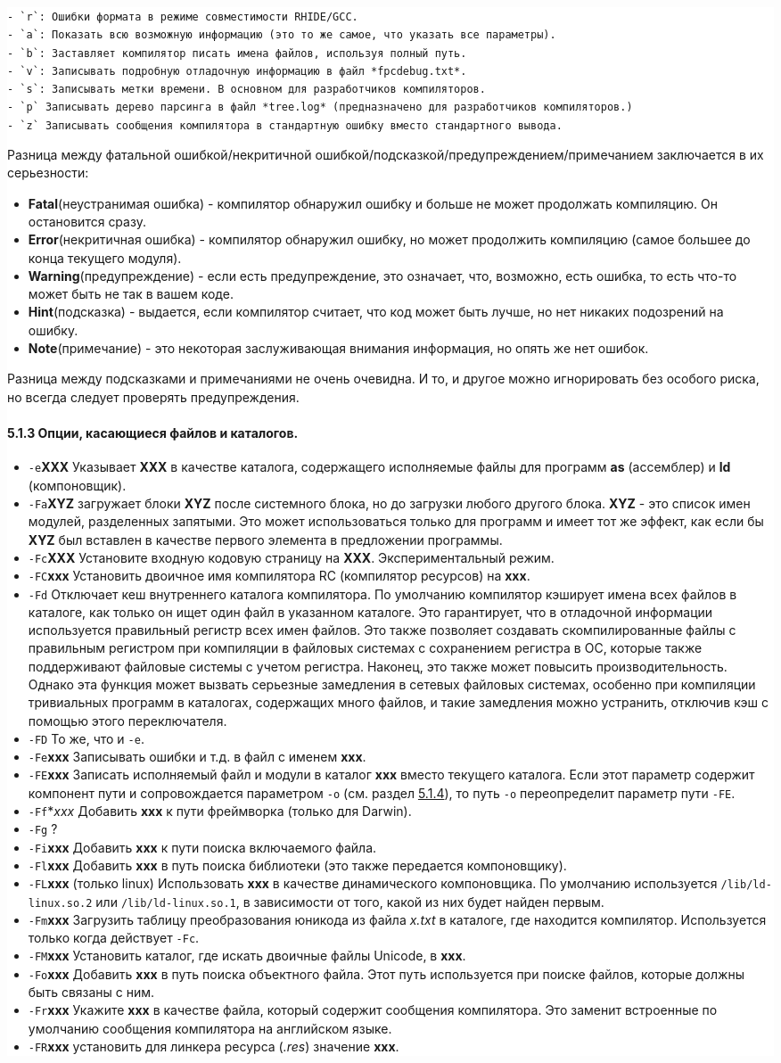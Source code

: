     - `r`: Ошибки формата в режиме совместимости RHIDE/GCC.
    - `a`: Показать всю возможную информацию (это то же самое, что указать все параметры).
    - `b`: Заставляет компилятор писать имена файлов, используя полный путь.
    - `v`: Записывать подробную отладочную информацию в файл *fpcdebug.txt*.
    - `s`: Записывать метки времени. В основном для разработчиков компиляторов.
    - `p` Записывать дерево парсинга в файл *tree.log* (предназначено для разработчиков компиляторов.)
    - `z` Записывать сообщения компилятора в стандартную ошибку вместо стандартного вывода.

Разница между фатальной ошибкой/некритичной ошибкой/подсказкой/предупреждением/примечанием заключается в их серьезности:
- **Fatal**(неустранимая ошибка) - компилятор обнаружил ошибку и больше не может продолжать компиляцию. Он остановится сразу. 
- **Error**(некритичная ошибка) - компилятор обнаружил ошибку, но может продолжить компиляцию (самое большее до конца текущего модуля).
- **Warning**(предупреждение) - если есть предупреждение, это означает, что, возможно, есть ошибка, то есть что-то может быть не так в вашем коде.
- **Hint**(подсказка) - выдается, если компилятор считает, что код может быть лучше, но нет никаких подозрений на ошибку.
- **Note**(примечание) - это некоторая заслуживающая внимания информация, но опять же нет ошибок.

Разница между подсказками и примечаниями не очень очевидна. И то, и другое можно игнорировать без особого риска, но всегда следует проверять предупреждения.


#### 5.1.3 Опции, касающиеся файлов и каталогов.

- `-e`**XXX** Указывает **XXX** в качестве каталога, содержащего исполняемые файлы для программ **as** (ассемблер) и **ld** (компоновщик).
- `-Fa`**XYZ** загружает блоки **XYZ** после системного блока, но до загрузки любого другого блока. **XYZ** - это список имен модулей, разделенных запятыми. Это может использоваться только для программ и имеет тот же эффект, как если бы **XYZ** был вставлен в качестве первого элемента в предложении программы.
- `-Fc`**XXX** Установите входную кодовую страницу на **XXX**. Экспериментальный режим. 
- `-FC`**xxx** Установить двоичное имя компилятора RC (компилятор ресурсов) на **xxx**.
- `-Fd` Отключает кеш внутреннего каталога компилятора. По умолчанию компилятор кэширует имена всех файлов в каталоге, как только он ищет один файл в указанном каталоге. Это гарантирует, что в отладочной информации используется правильный регистр всех имен файлов. Это также позволяет создавать скомпилированные файлы с правильным регистром при компиляции в файловых системах с сохранением регистра в ОС, которые также поддерживают файловые системы с учетом регистра. Наконец, это также может повысить производительность. Однако эта функция может вызвать серьезные замедления в сетевых файловых системах, особенно при компиляции тривиальных программ в каталогах, содержащих много файлов, и такие замедления можно устранить, отключив кэш с помощью этого переключателя.
- `-FD` То же, что и `-e`.
- `-Fe`**xxx** Записывать ошибки и т.д. в файл с именем **xxx**.
- `-FE`**xxx** Записать исполняемый файл и модули в каталог **xxx** вместо текущего каталога. Если этот параметр содержит компонент пути и сопровождается параметром `-o` (см. раздел [5.1.4](####5.1.4-Опции,-контролирующие-вид-вывода)), то путь `-o` переопределит параметр пути `-FE`.
- `-Ff`**xxx* Добавить **ххх** к пути фреймворка (только для Darwin).
- `-Fg` ?
- `-Fi`**xxx** Добавить **xxx** к пути поиска включаемого файла.
- `-Fl`**xxx** Добавить **ххх** в путь поиска библиотеки (это также передается компоновщику).
- `-FL`**xxx** (только linux) Использовать **xxx** в качестве динамического компоновщика. По умолчанию используется `/lib/ld-linux.so.2` или `/lib/ld-linux.so.1`, в зависимости от того, какой из них будет найден первым.
- `-Fm`**xxx** Загрузить таблицу преобразования юникода из файла *x.txt* в каталоге, где находится компилятор. Используется только когда действует `-Fc`.
- `-FM`**xxx** Установить каталог, где искать двоичные файлы Unicode, в **xxx**.
- `-Fo`**xxx** Добавить **ххх** в путь поиска объектного файла. Этот путь используется при поиске файлов, которые должны быть связаны с ним.
- `-Fr`**xxx** Укажите **xxx** в качестве файла, который содержит сообщения компилятора. Это заменит встроенные по умолчанию сообщения компилятора на английском языке.
- `-FR`**xxx** установить для линкера ресурса (*.res*) значение **xxx**.